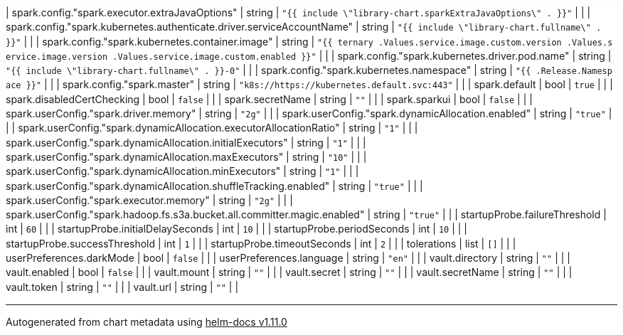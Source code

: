 | spark.config."spark.executor.extraJavaOptions" | string | `"{{ include \"library-chart.sparkExtraJavaOptions\" . }}"` |  |
| spark.config."spark.kubernetes.authenticate.driver.serviceAccountName" | string | `"{{ include \"library-chart.fullname\" . }}"` |  |
| spark.config."spark.kubernetes.container.image" | string | `"{{ ternary .Values.service.image.custom.version .Values.service.image.version .Values.service.image.custom.enabled }}"` |  |
| spark.config."spark.kubernetes.driver.pod.name" | string | `"{{ include \"library-chart.fullname\" . }}-0"` |  |
| spark.config."spark.kubernetes.namespace" | string | `"{{ .Release.Namespace }}"` |  |
| spark.config."spark.master" | string | `"k8s://https://kubernetes.default.svc:443"` |  |
| spark.default | bool | `true` |  |
| spark.disabledCertChecking | bool | `false` |  |
| spark.secretName | string | `""` |  |
| spark.sparkui | bool | `false` |  |
| spark.userConfig."spark.driver.memory" | string | `"2g"` |  |
| spark.userConfig."spark.dynamicAllocation.enabled" | string | `"true"` |  |
| spark.userConfig."spark.dynamicAllocation.executorAllocationRatio" | string | `"1"` |  |
| spark.userConfig."spark.dynamicAllocation.initialExecutors" | string | `"1"` |  |
| spark.userConfig."spark.dynamicAllocation.maxExecutors" | string | `"10"` |  |
| spark.userConfig."spark.dynamicAllocation.minExecutors" | string | `"1"` |  |
| spark.userConfig."spark.dynamicAllocation.shuffleTracking.enabled" | string | `"true"` |  |
| spark.userConfig."spark.executor.memory" | string | `"2g"` |  |
| spark.userConfig."spark.hadoop.fs.s3a.bucket.all.committer.magic.enabled" | string | `"true"` |  |
| startupProbe.failureThreshold | int | `60` |  |
| startupProbe.initialDelaySeconds | int | `10` |  |
| startupProbe.periodSeconds | int | `10` |  |
| startupProbe.successThreshold | int | `1` |  |
| startupProbe.timeoutSeconds | int | `2` |  |
| tolerations | list | `[]` |  |
| userPreferences.darkMode | bool | `false` |  |
| userPreferences.language | string | `"en"` |  |
| vault.directory | string | `""` |  |
| vault.enabled | bool | `false` |  |
| vault.mount | string | `""` |  |
| vault.secret | string | `""` |  |
| vault.secretName | string | `""` |  |
| vault.token | string | `""` |  |
| vault.url | string | `""` |  |

----------------------------------------------
Autogenerated from chart metadata using [helm-docs v1.11.0](https://github.com/norwoodj/helm-docs/releases/v1.11.0)
